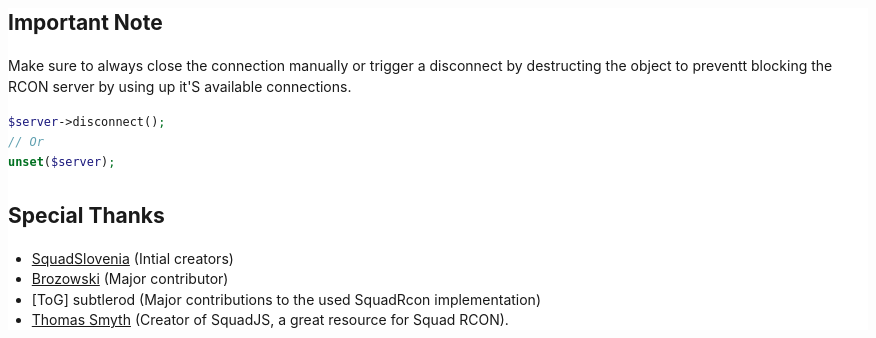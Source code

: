 ## Important Note
Make sure to always close the connection manually or trigger a disconnect by destructing the object to preventt blocking the RCON server by using up it'S available connections.
```php
$server->disconnect();
// Or
unset($server);
```

## Special Thanks
* [SquadSlovenia](https://github.com/SquadSlovenia) (Intial creators)
* [Brozowski](https://github.com/Brozowski) (Major contributor)
* [ToG] subtlerod (Major contributions to the used SquadRcon implementation)
* [Thomas Smyth](https://github.com/Thomas-Smyth/SquadJS) (Creator of SquadJS, a great resource for Squad RCON).
